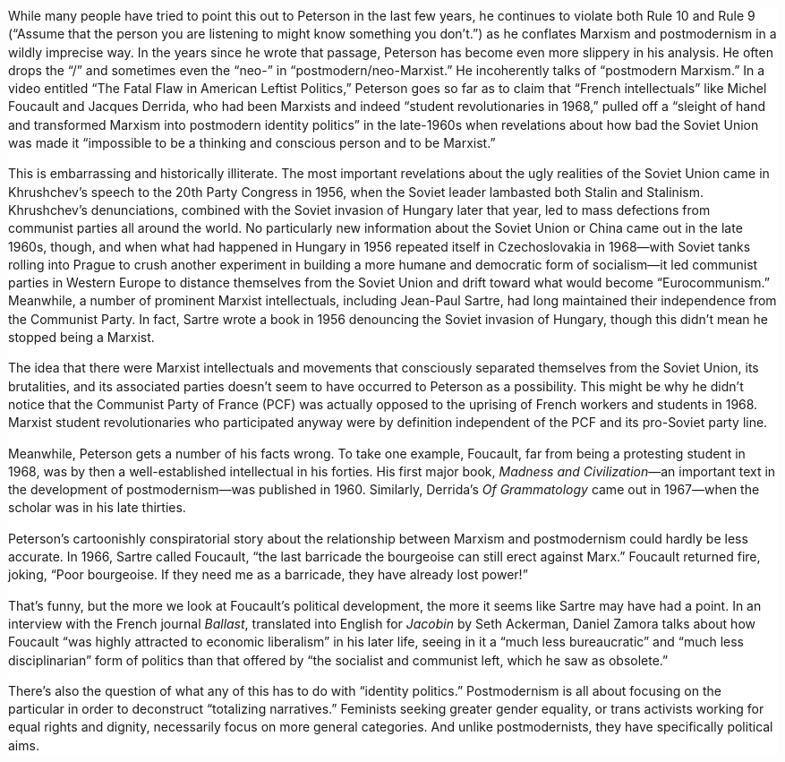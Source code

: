 While many people have tried to point this out to Peterson in the last few years, he continues to violate both Rule 10 and Rule 9 (“Assume that the person you are listening to might know something you don’t.”) as he conflates Marxism and postmodernism in a wildly imprecise way. In the years since he wrote that passage, Peterson has become even more slippery in his analysis. He often drops the “/” and sometimes even the “neo-” in “postmodern/neo-Marxist.” He incoherently talks of “postmodern Marxism.” In a video entitled “The Fatal Flaw in American Leftist Politics,” Peterson goes so far as to claim that “French intellectuals” like Michel Foucault and Jacques Derrida, who had been Marxists and indeed “student revolutionaries in 1968,” pulled off a “sleight of hand and transformed Marxism into postmodern identity politics” in the late-1960s when revelations about how bad the Soviet Union was made it “impossible to be a thinking and conscious person and to be Marxist.”

This is embarrassing and historically illiterate. The most important revelations about the ugly realities of the Soviet Union came in Khrushchev’s speech to the 20th Party Congress in 1956, when the Soviet leader lambasted both Stalin and Stalinism. Khrushchev’s denunciations, combined with the Soviet invasion of Hungary later that year, led to mass defections from communist parties all around the world. No particularly new information about the Soviet Union or China came out in the late 1960s, though, and when what had happened in Hungary in 1956 repeated itself in Czechoslovakia in 1968—with Soviet tanks rolling into Prague to crush another experiment in building a more humane and democratic form of socialism—it led communist parties in Western Europe to distance themselves from the Soviet Union and drift toward what would become “Eurocommunism.” Meanwhile, a number of prominent Marxist intellectuals, including Jean-Paul Sartre, had long maintained their independence from the Communist Party. In fact, Sartre wrote a book in 1956 denouncing the Soviet invasion of Hungary, though this didn’t mean he stopped being a Marxist.

The idea that there were Marxist intellectuals and movements that consciously separated themselves from the Soviet Union, its brutalities, and its associated parties doesn’t seem to have occurred to Peterson as a possibility. This might be why he didn’t notice that the Communist Party of France (PCF) was actually opposed to the uprising of French workers and students in 1968. Marxist student revolutionaries who participated anyway were by definition independent of the PCF and its pro-Soviet party line.

Meanwhile, Peterson gets a number of his facts wrong. To take one example, Foucault, far from being a protesting student in 1968, was by then a well-established intellectual in his forties. His first major book, _Madness and Civilization_—an important text in the development of postmodernism—was published in 1960. Similarly, Derrida’s _Of Grammatology_ came out in 1967—when the scholar was in his late thirties.

Peterson’s cartoonishly conspiratorial story about the relationship between Marxism and postmodernism could hardly be less accurate. In 1966, Sartre called Foucault, “the last barricade the bourgeoise can still erect against Marx.” Foucault returned fire, joking, “Poor bourgeoise. If they need me as a barricade, they have already lost power!”

That’s funny, but the more we look at Foucault’s political development, the more it seems like Sartre may have had a point. In an interview with the French journal _Ballast_, translated into English for _Jacobin_ by Seth Ackerman, Daniel Zamora talks about how Foucault “was highly attracted to economic liberalism” in his later life, seeing in it a “much less bureaucratic” and “much less disciplinarian” form of politics than that offered by “the socialist and communist left, which he saw as obsolete.”

There’s also the question of what any of this has to do with “identity politics.” Postmodernism is all about focusing on the particular in order to deconstruct “totalizing narratives.” Feminists seeking greater gender equality, or trans activists working for equal rights and dignity, necessarily focus on more general categories. And unlike postmodernists, they have specifically political aims.
